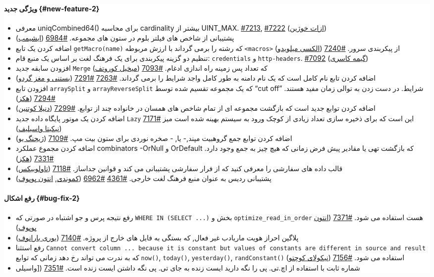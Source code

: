 #### ویژگی جدید {#new-feature-2}

-   معرفی uniqCombined64() برای محاسبه cardinality بیشتر از UINT\_MAX.
    [\#7213](https://github.com/ClickHouse/ClickHouse/pull/7213),
    [\#7222](https://github.com/ClickHouse/ClickHouse/pull/7222) ([ازات
    خوژین](https://github.com/azat))
-   پشتیبانی از شاخص های فیلتر بلوم در ستون های مجموعه.
    [\#6984](https://github.com/ClickHouse/ClickHouse/pull/6984)
    ([ایشیمب](https://github.com/achimbab))
-   اضافه کردن یک تابع `getMacro(name)` که رشته را برمی گرداند با ارزش مربوطه `<macros>`
    از پیکربندی سرور. [\#7240](https://github.com/ClickHouse/ClickHouse/pull/7240)
    ([الکسی میلویدو](https://github.com/alexey-milovidov))
-   تنظیم دو گزینه پیکربندی برای یک فرهنگ لغت بر اساس یک منبع قام: `credentials` و
    `http-headers`. [\#7092](https://github.com/ClickHouse/ClickHouse/pull/7092) ([گیمه
    کاسری](https://github.com/YiuRULE))
-   افزودن سابقه جدید `Merge` که تعداد پس زمینه راه اندازی ادغام.
    [\#7093](https://github.com/ClickHouse/ClickHouse/pull/7093) ([میخیل
    کوروتف](https://github.com/millb))
-   اضافه کردن تابع نام کامل است که یک نام دامنه به طور کامل واجد شرایط را برمی گرداند.
    [\#7263](https://github.com/ClickHouse/ClickHouse/issues/7263)
    [\#7291](https://github.com/ClickHouse/ClickHouse/pull/7291) ([بستنی و مغز گردو](https://github.com/sundy-li))
-   افزودن تابع `arraySplit` و `arrayReverseSplit` که یک مجموعه تقسیم شده توسط “cut off”
    شرایط. در دست زدن به توالی زمان مفید هستند.
    [\#7294](https://github.com/ClickHouse/ClickHouse/pull/7294) ([هکز](https://github.com/hczhcz))
-   اضافه کردن توابع جدید است که بازگشت مجموعه ای از تمام شاخص های همسان در خانواده چند از توابع.
    [\#7299](https://github.com/ClickHouse/ClickHouse/pull/7299) ([دنیلا
    کوتنین](https://github.com/danlark1))
-   اضافه کردن یک موتور پایگاه داده جدید `Lazy` این است که برای ذخیره سازی تعداد زیادی از کوچک ورود به سیستم بهینه شده است
    میز [\#7171](https://github.com/ClickHouse/ClickHouse/pull/7171) ([نیکیتا
    واسیلیف](https://github.com/nikvas0))
-   اضافه کردن توابع جمع گروهبیت مپند,- یا, - صخره نوردی برای ستون بیت مپ. [\#7109](https://github.com/ClickHouse/ClickHouse/pull/7109) ([ژیچنگ
    یو](https://github.com/yuzhichang))
-   اضافه کردن مجموع عملکرد combinators -OrNull و OrDefault که بازگشت تهی
    یا مقادیر پیش فرض زمانی که هیچ چیز به جمع وجود دارد.
    [\#7331](https://github.com/ClickHouse/ClickHouse/pull/7331)
    ([هکز](https://github.com/hczhcz))
-   قالب داده های سفارشی را معرفی کنید که از فرار سفارشی پشتیبانی می کند و
    قوانین جداساز. [\#7118](https://github.com/ClickHouse/ClickHouse/pull/7118)
    ([تاولوبیکس](https://github.com/tavplubix))
-   پشتیبانی ردیس به عنوان منبع فرهنگ لغت خارجی. [\#4361](https://github.com/ClickHouse/ClickHouse/pull/4361) [\#6962](https://github.com/ClickHouse/ClickHouse/pull/6962) ([کموندی](https://github.com/comunodi), [انتون
    پوپوف](https://github.com/CurtizJ))

#### رفع اشکال {#bug-fix-2}

-   رفع نتیجه پرس و جو اشتباه در صورتی که `WHERE IN (SELECT ...)` بخش و `optimize_read_in_order` هست
    استفاده می شود. [\#7371](https://github.com/ClickHouse/ClickHouse/pull/7371) ([انتون
    پوپوف](https://github.com/CurtizJ))
-   پلاگین احراز هویت ماریادب غیر فعال, که بستگی به فایل های خارج از پروژه.
    [\#7140](https://github.com/ClickHouse/ClickHouse/pull/7140) ([یوری
    بارانوف](https://github.com/yurriy))
-   رفع استثنا `Cannot convert column ... because it is constant but values of constants are different in source and result` که به ندرت می تواند رخ دهد زمانی که توابع `now()`, `today()`,
    `yesterday()`, `randConstant()` استفاده می شود.
    [\#7156](https://github.com/ClickHouse/ClickHouse/pull/7156) ([نیکولای
    کوچتو](https://github.com/KochetovNicolai))
-   شماره ثابت با استفاده از اچ.تی. پی را نگه دارید ایست زنده به جای تی. پی نگه داشتن ایست زنده است.
    [\#7351](https://github.com/ClickHouse/ClickHouse/pull/7351) ([واسیلی